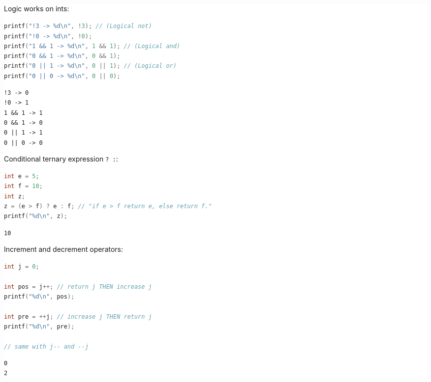Logic works on ints:

```c
printf("!3 -> %d\n", !3); // (Logical not)
printf("!0 -> %d\n", !0);
printf("1 && 1 -> %d\n", 1 && 1); // (Logical and)
printf("0 && 1 -> %d\n", 0 && 1);
printf("0 || 1 -> %d\n", 0 || 1); // (Logical or)
printf("0 || 0 -> %d\n", 0 || 0);
```

<codapi-snippet sandbox="gcc" editor="basic" template="tpl-main.c" output>
</codapi-snippet>

```
!3 -> 0
!0 -> 1
1 && 1 -> 1
0 && 1 -> 0
0 || 1 -> 1
0 || 0 -> 0
```

Conditional ternary expression `? :`:

```c
int e = 5;
int f = 10;
int z;
z = (e > f) ? e : f; // "if e > f return e, else return f."
printf("%d\n", z);
```

<codapi-snippet sandbox="gcc" editor="basic" template="tpl-main.c" output>
</codapi-snippet>

```
10
```

Increment and decrement operators:

```c
int j = 0;

int pos = j++; // return j THEN increase j
printf("%d\n", pos);

int pre = ++j; // increase j THEN return j
printf("%d\n", pre);

// same with j-- and --j
```

<codapi-snippet sandbox="gcc" editor="basic" template="tpl-main.c" output>
</codapi-snippet>

```
0
2
```
